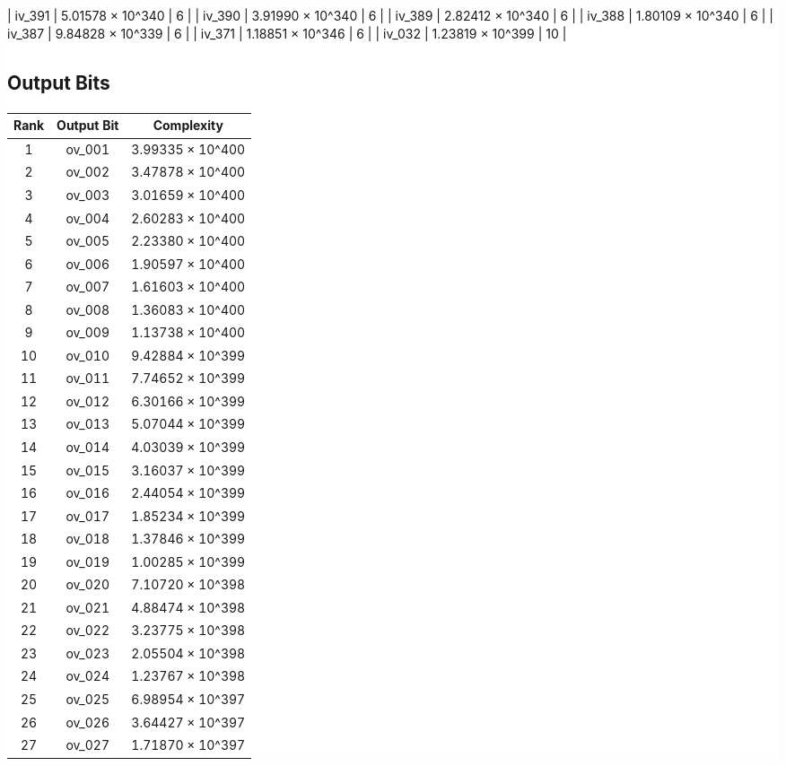 | iv_391 | 5.01578 × 10^340 | 6 |
| iv_390 | 3.91990 × 10^340 | 6 |
| iv_389 | 2.82412 × 10^340 | 6 |
| iv_388 | 1.80109 × 10^340 | 6 |
| iv_387 | 9.84828 × 10^339 | 6 |
| iv_371 | 1.18851 × 10^346 | 6 |
| iv_032 | 1.23819 × 10^399 | 10 |

## Output Bits

| Rank | Output Bit | Complexity |
|:----:|:----------:|:----------:|
| 1 | ov_001 | 3.99335 × 10^400 |
| 2 | ov_002 | 3.47878 × 10^400 |
| 3 | ov_003 | 3.01659 × 10^400 |
| 4 | ov_004 | 2.60283 × 10^400 |
| 5 | ov_005 | 2.23380 × 10^400 |
| 6 | ov_006 | 1.90597 × 10^400 |
| 7 | ov_007 | 1.61603 × 10^400 |
| 8 | ov_008 | 1.36083 × 10^400 |
| 9 | ov_009 | 1.13738 × 10^400 |
| 10 | ov_010 | 9.42884 × 10^399 |
| 11 | ov_011 | 7.74652 × 10^399 |
| 12 | ov_012 | 6.30166 × 10^399 |
| 13 | ov_013 | 5.07044 × 10^399 |
| 14 | ov_014 | 4.03039 × 10^399 |
| 15 | ov_015 | 3.16037 × 10^399 |
| 16 | ov_016 | 2.44054 × 10^399 |
| 17 | ov_017 | 1.85234 × 10^399 |
| 18 | ov_018 | 1.37846 × 10^399 |
| 19 | ov_019 | 1.00285 × 10^399 |
| 20 | ov_020 | 7.10720 × 10^398 |
| 21 | ov_021 | 4.88474 × 10^398 |
| 22 | ov_022 | 3.23775 × 10^398 |
| 23 | ov_023 | 2.05504 × 10^398 |
| 24 | ov_024 | 1.23767 × 10^398 |
| 25 | ov_025 | 6.98954 × 10^397 |
| 26 | ov_026 | 3.64427 × 10^397 |
| 27 | ov_027 | 1.71870 × 10^397 |